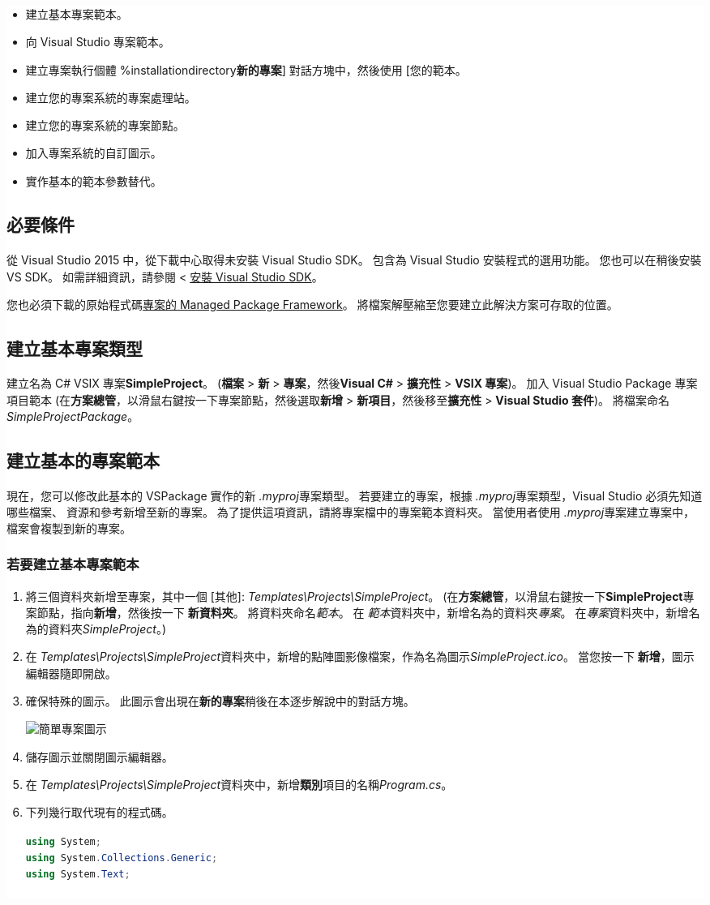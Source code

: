 -   建立基本專案範本。  
  
-   向 Visual Studio 專案範本。  
  
-   建立專案執行個體 %installationdirectory**新的專案**] 對話方塊中，然後使用 [您的範本。  
  
-   建立您的專案系統的專案處理站。  
  
-   建立您的專案系統的專案節點。  
  
-   加入專案系統的自訂圖示。  
  
-   實作基本的範本參數替代。  
  
## <a name="prerequisites"></a>必要條件  
 從 Visual Studio 2015 中，從下載中心取得未安裝 Visual Studio SDK。 包含為 Visual Studio 安裝程式的選用功能。 您也可以在稍後安裝 VS SDK。 如需詳細資訊，請參閱 <<c0> [ 安裝 Visual Studio SDK](../extensibility/installing-the-visual-studio-sdk.md)。  
  
 您也必須下載的原始程式碼[專案的 Managed Package Framework](http://mpfproj12.codeplex.com/)。 將檔案解壓縮至您要建立此解決方案可存取的位置。  
  
## <a name="create-a-basic-project-type"></a>建立基本專案類型  
 建立名為 C# VSIX 專案**SimpleProject**。 (**檔案** > **新** > **專案**，然後**Visual C#**  >  **擴充性** > **VSIX 專案**)。 加入 Visual Studio Package 專案項目範本 (在**方案總管**，以滑鼠右鍵按一下專案節點，然後選取**新增** > **新項目**，然後移至**擴充性** > **Visual Studio 套件**)。 將檔案命名*SimpleProjectPackage*。  
  
## <a name="creating-a-basic-project-template"></a>建立基本的專案範本  
 現在，您可以修改此基本的 VSPackage 實作的新 *.myproj*專案類型。 若要建立的專案，根據 *.myproj*專案類型，Visual Studio 必須先知道哪些檔案、 資源和參考新增至新的專案。 為了提供這項資訊，請將專案檔中的專案範本資料夾。 當使用者使用 *.myproj*專案建立專案中，檔案會複製到新的專案。  
  
### <a name="to-create-a-basic-project-template"></a>若要建立基本專案範本  
  
1.  將三個資料夾新增至專案，其中一個 [其他]: *Templates\Projects\SimpleProject*。 (在**方案總管**，以滑鼠右鍵按一下**SimpleProject**專案節點，指向**新增**，然後按一下 **新資料夾**。 將資料夾命名*範本*。 在 *範本*資料夾中，新增名為的資料夾*專案*。 在*專案*資料夾中，新增名為的資料夾*SimpleProject*。)  
  
2.  在  *Templates\Projects\SimpleProject*資料夾中，新增的點陣圖影像檔案，作為名為圖示*SimpleProject.ico*。 當您按一下 **新增**，圖示編輯器隨即開啟。  
  
3.  確保特殊的圖示。 此圖示會出現在**新的專案**稍後在本逐步解說中的對話方塊。  
  
     ![簡單專案圖示](../extensibility/media/simpleprojicon.png "SimpleProjIcon")  
  
4.  儲存圖示並關閉圖示編輯器。  
  
5.  在  *Templates\Projects\SimpleProject*資料夾中，新增**類別**項目的名稱*Program.cs*。  
  
6.  下列幾行取代現有的程式碼。  
  
    ```csharp
    using System;
    using System.Collections.Generic;
    using System.Text;
  